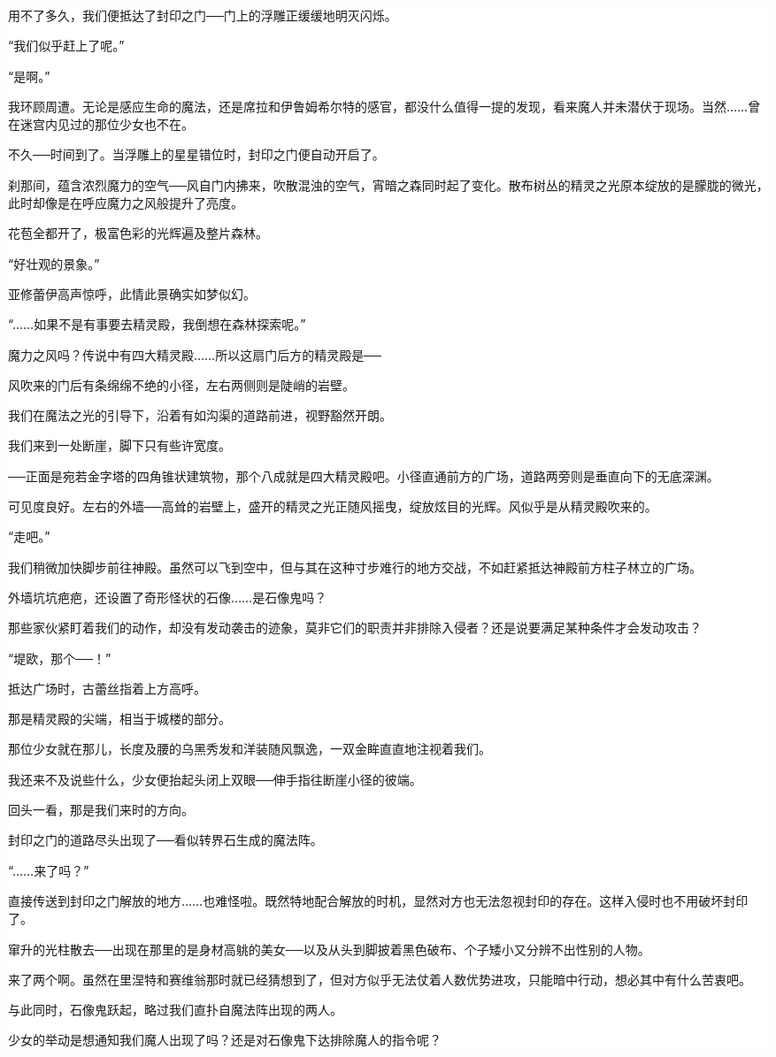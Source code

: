 用不了多久，我们便抵达了封印之门──门上的浮雕正缓缓地明灭闪烁。

“我们似乎赶上了呢。”

“是啊。”

我环顾周遭。无论是感应生命的魔法，还是席拉和伊鲁姆希尔特的感官，都没什么值得一提的发现，看来魔人并未潜伏于现场。当然……曾在迷宫内见过的那位少女也不在。

不久──时间到了。当浮雕上的星星错位时，封印之门便自动开启了。

刹那间，蕴含浓烈魔力的空气──风自门内拂来，吹散混浊的空气，宵暗之森同时起了变化。散布树丛的精灵之光原本绽放的是朦胧的微光，此时却像是在呼应魔力之风般提升了亮度。

花苞全都开了，极富色彩的光辉遍及整片森林。

“好壮观的景象。”

亚修蕾伊高声惊呼，此情此景确实如梦似幻。

“……如果不是有事要去精灵殿，我倒想在森林探索呢。”

魔力之风吗？传说中有四大精灵殿……所以这扇门后方的精灵殿是──

风吹来的门后有条绵绵不绝的小径，左右两侧则是陡峭的岩壁。

我们在魔法之光的引导下，沿着有如沟渠的道路前进，视野豁然开朗。

我们来到一处断崖，脚下只有些许宽度。

──正面是宛若金字塔的四角锥状建筑物，那个八成就是四大精灵殿吧。小径直通前方的广场，道路两旁则是垂直向下的无底深渊。

可见度良好。左右的外墙──高耸的岩壁上，盛开的精灵之光正随风摇曳，绽放炫目的光辉。风似乎是从精灵殿吹来的。

“走吧。”

我们稍微加快脚步前往神殿。虽然可以飞到空中，但与其在这种寸步难行的地方交战，不如赶紧抵达神殿前方柱子林立的广场。

外墙坑坑疤疤，还设置了奇形怪状的石像……是石像鬼吗？

那些家伙紧盯着我们的动作，却没有发动袭击的迹象，莫非它们的职责并非排除入侵者？还是说要满足某种条件才会发动攻击？

“堤欧，那个──！”

抵达广场时，古蕾丝指着上方高呼。

那是精灵殿的尖端，相当于城楼的部分。

那位少女就在那儿，长度及腰的乌黑秀发和洋装随风飘逸，一双金眸直直地注视着我们。

我还来不及说些什么，少女便抬起头闭上双眼──伸手指往断崖小径的彼端。

回头一看，那是我们来时的方向。

封印之门的道路尽头出现了──看似转界石生成的魔法阵。

“……来了吗？”

直接传送到封印之门解放的地方……也难怪啦。既然特地配合解放的时机，显然对方也无法忽视封印的存在。这样入侵时也不用破坏封印了。

窜升的光柱散去──出现在那里的是身材高䠷的美女──以及从头到脚披着黑色破布、个子矮小又分辨不出性别的人物。

来了两个啊。虽然在里涅特和赛维翁那时就已经猜想到了，但对方似乎无法仗着人数优势进攻，只能暗中行动，想必其中有什么苦衷吧。

与此同时，石像鬼跃起，略过我们直扑自魔法阵出现的两人。

少女的举动是想通知我们魔人出现了吗？还是对石像鬼下达排除魔人的指令呢？
